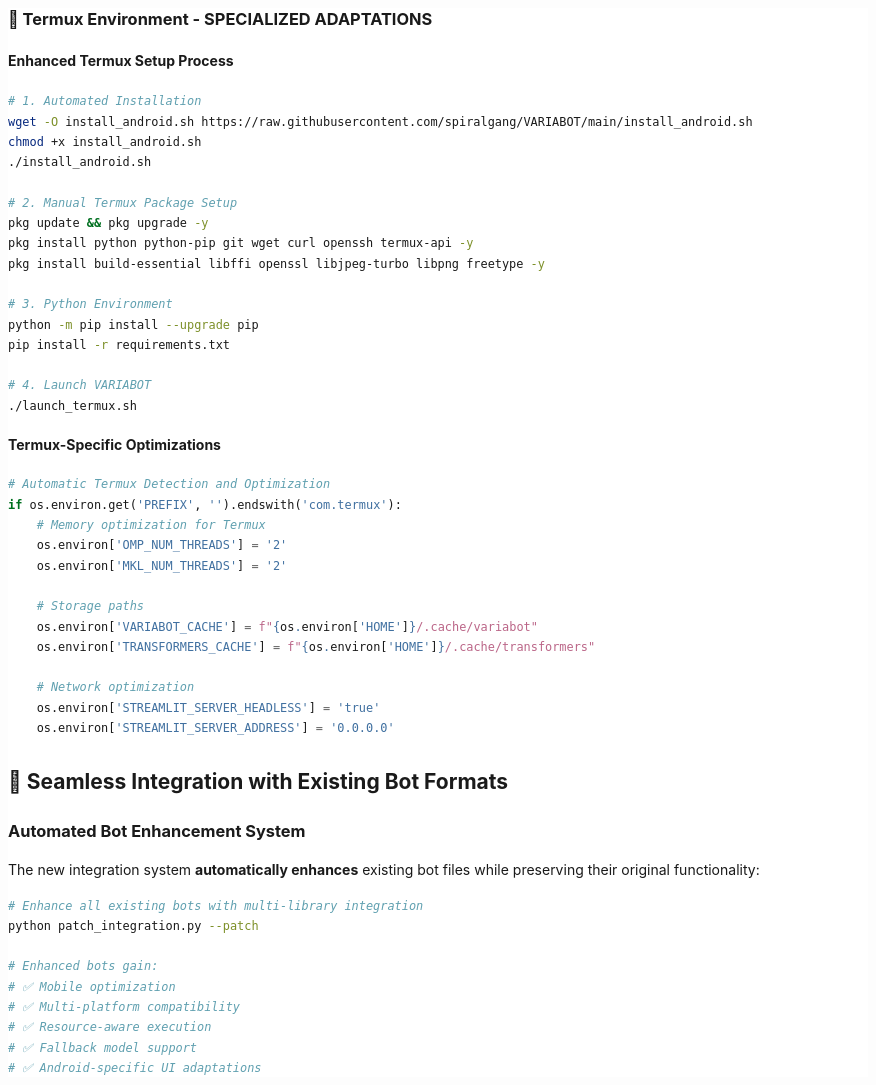 ### 🔧 Termux Environment - SPECIALIZED ADAPTATIONS

#### Enhanced Termux Setup Process

```bash
# 1. Automated Installation
wget -O install_android.sh https://raw.githubusercontent.com/spiralgang/VARIABOT/main/install_android.sh
chmod +x install_android.sh
./install_android.sh

# 2. Manual Termux Package Setup
pkg update && pkg upgrade -y
pkg install python python-pip git wget curl openssh termux-api -y
pkg install build-essential libffi openssl libjpeg-turbo libpng freetype -y

# 3. Python Environment
python -m pip install --upgrade pip
pip install -r requirements.txt

# 4. Launch VARIABOT
./launch_termux.sh
```

#### Termux-Specific Optimizations

```python
# Automatic Termux Detection and Optimization
if os.environ.get('PREFIX', '').endswith('com.termux'):
    # Memory optimization for Termux
    os.environ['OMP_NUM_THREADS'] = '2'
    os.environ['MKL_NUM_THREADS'] = '2'
    
    # Storage paths
    os.environ['VARIABOT_CACHE'] = f"{os.environ['HOME']}/.cache/variabot"
    os.environ['TRANSFORMERS_CACHE'] = f"{os.environ['HOME']}/.cache/transformers"
    
    # Network optimization
    os.environ['STREAMLIT_SERVER_HEADLESS'] = 'true'
    os.environ['STREAMLIT_SERVER_ADDRESS'] = '0.0.0.0'
```

## 🎯 Seamless Integration with Existing Bot Formats

### Automated Bot Enhancement System

The new integration system **automatically enhances** existing bot files while preserving their original functionality:

```bash
# Enhance all existing bots with multi-library integration
python patch_integration.py --patch

# Enhanced bots gain:
# ✅ Mobile optimization
# ✅ Multi-platform compatibility  
# ✅ Resource-aware execution
# ✅ Fallback model support
# ✅ Android-specific UI adaptations
```
